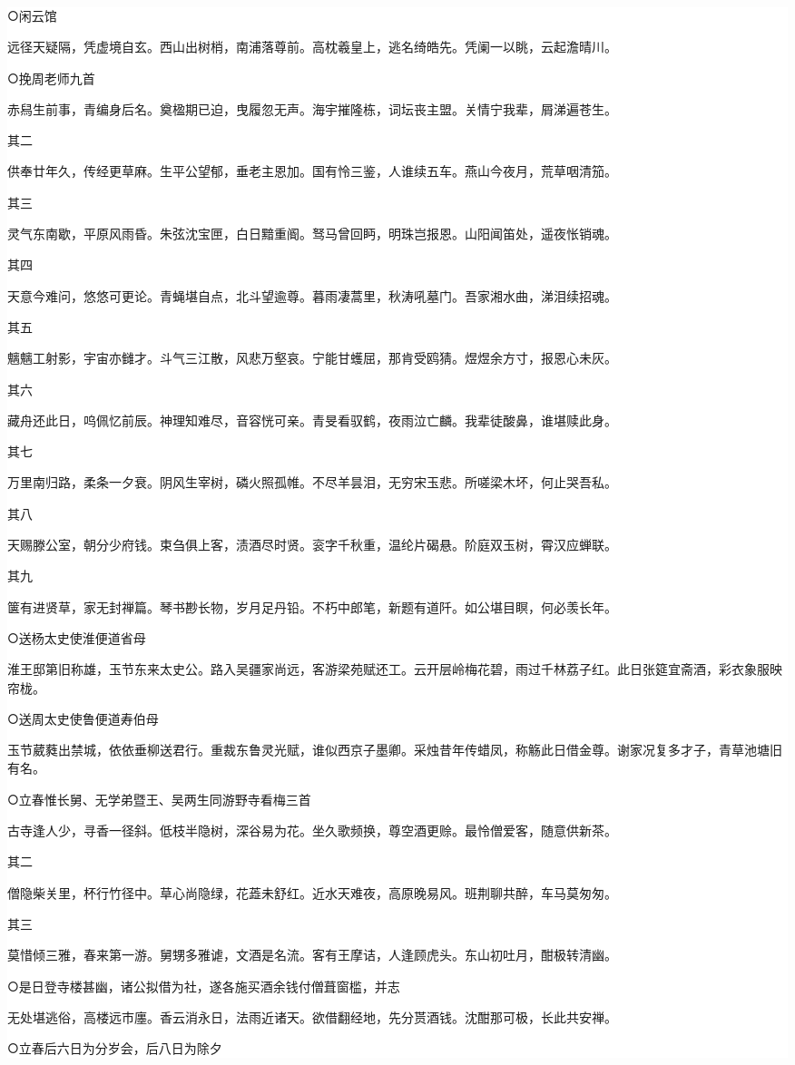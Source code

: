 ○闲云馆  

远径天疑隔，凭虚境自玄。西山出树梢，南浦落尊前。高枕羲皇上，逃名绮皓先。凭阑一以眺，云起澹晴川。  

○挽周老师九首  

赤舄生前事，青编身后名。奠楹期已迫，曳履忽无声。海宇摧隆栋，词坛丧主盟。关情宁我辈，屑涕遍苍生。  

其二  

供奉廿年久，传经更草麻。生平公望郁，垂老主恩加。国有怜三鉴，人谁续五车。燕山今夜月，荒草咽清笳。  

其三  

灵气东南歇，平原风雨昏。朱弦沈宝匣，白日黯重阍。驽马曾回眄，明珠岂报恩。山阳闻笛处，遥夜怅销魂。  

其四  

天意今难问，悠悠可更论。青蝇堪自点，北斗望逾尊。暮雨凄蒿里，秋涛吼墓门。吾家湘水曲，涕泪续招魂。  

其五  

魑魑工射影，宇宙亦雠才。斗气三江散，风悲万壑哀。宁能甘蠖屈，那肯受鸥猜。煜煜余方寸，报恩心未灰。  

其六  

藏舟还此日，呜佩忆前辰。神理知难尽，音容恍可亲。青旻看驭鹤，夜雨泣亡麟。我辈徒酸鼻，谁堪赎此身。  

其七  

万里南归路，柔条一夕衰。阴风生宰树，磷火照孤帷。不尽羊昙泪，无穷宋玉悲。所嗟梁木坏，何止哭吾私。  

其八  

天赐滕公室，朝分少府钱。束刍俱上客，渍酒尽时贤。衮字千秋重，温纶片碣悬。阶庭双玉树，霄汉应蝉联。  

其九  

箧有进贤草，家无封禅篇。琴书尠长物，岁月足丹铅。不朽中郎笔，新题有道阡。如公堪目瞑，何必羡长年。  

○送杨太史使淮便道省母  

淮王邸第旧称雄，玉节东来太史公。路入吴疆家尚远，客游梁苑赋还工。云开层岭梅花碧，雨过千林荔子红。此日张筵宜斋酒，彩衣象服映帘栊。  

○送周太史使鲁便道寿伯母  

玉节葳蕤出禁城，依依垂柳送君行。重裁东鲁灵光赋，谁似西京子墨卿。采烛昔年传蜡凤，称觞此日借金尊。谢家况复多才子，青草池塘旧有名。  

○立春惟长舅、无学弟暨王、吴两生同游野寺看梅三首  

古寺逢人少，寻香一径斜。低枝半隐树，深谷易为花。坐久歌频换，尊空酒更赊。最怜僧爱客，随意供新茶。  

其二  

僧隐柴关里，杯行竹径中。草心尚隐绿，花蕋未舒红。近水天难夜，高原晚易风。班荆聊共醉，车马莫匆匆。  

其三  

莫惜倾三雅，春来第一游。舅甥多雅谑，文酒是名流。客有王摩诘，人逢顾虎头。东山初吐月，酣极转清幽。  

○是日登寺楼甚幽，诸公拟借为社，遂各施买酒余钱付僧葺窗槛，并志  

无处堪逃俗，高楼远市廛。香云消永日，法雨近诸天。欲借翻经地，先分贳酒钱。沈酣那可极，长此共安禅。  

○立春后六日为分岁会，后八日为除夕  
